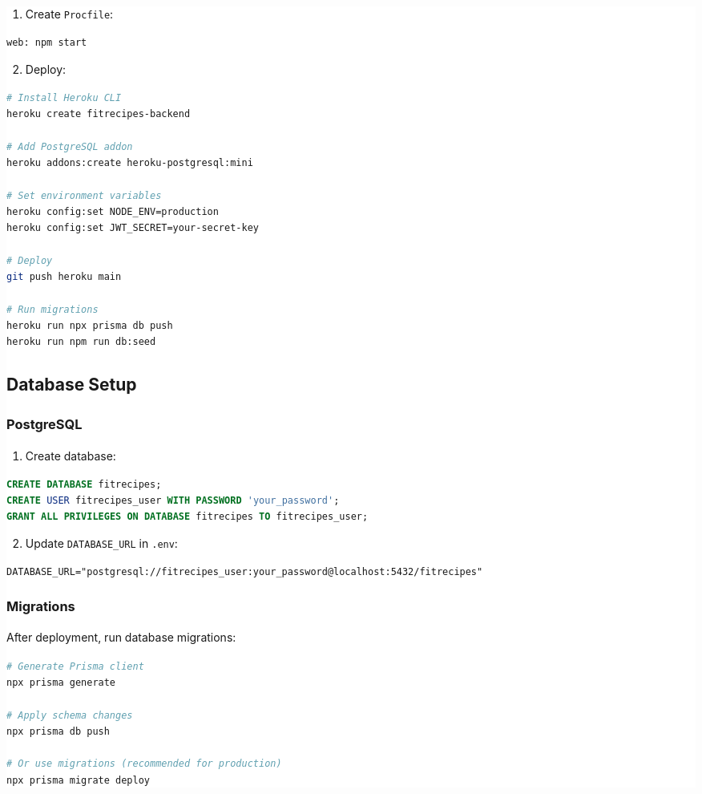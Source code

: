1. Create `Procfile`:
```
web: npm start
```

2. Deploy:
```bash
# Install Heroku CLI
heroku create fitrecipes-backend

# Add PostgreSQL addon
heroku addons:create heroku-postgresql:mini

# Set environment variables
heroku config:set NODE_ENV=production
heroku config:set JWT_SECRET=your-secret-key

# Deploy
git push heroku main

# Run migrations
heroku run npx prisma db push
heroku run npm run db:seed
```

## Database Setup

### PostgreSQL

1. Create database:
```sql
CREATE DATABASE fitrecipes;
CREATE USER fitrecipes_user WITH PASSWORD 'your_password';
GRANT ALL PRIVILEGES ON DATABASE fitrecipes TO fitrecipes_user;
```

2. Update `DATABASE_URL` in `.env`:
```
DATABASE_URL="postgresql://fitrecipes_user:your_password@localhost:5432/fitrecipes"
```

### Migrations

After deployment, run database migrations:
```bash
# Generate Prisma client
npx prisma generate

# Apply schema changes
npx prisma db push

# Or use migrations (recommended for production)
npx prisma migrate deploy
```

